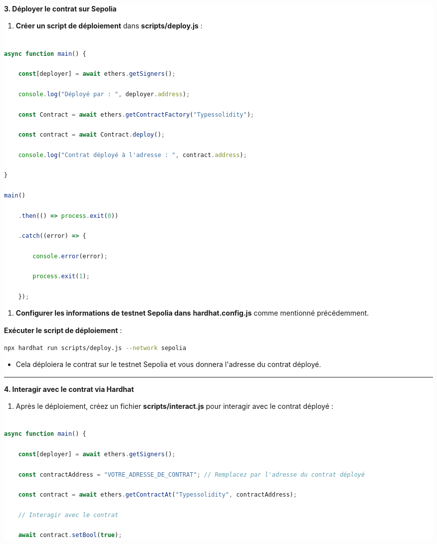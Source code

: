 **3. Déployer le contrat sur Sepolia**

1.  **Créer un script de déploiement** dans **scripts/deploy.js** :  
     

```javascript

async function main() {

    const[deployer] = await ethers.getSigners();

    console.log("Déployé par : ", deployer.address);

    const Contract = await ethers.getContractFactory("Typessolidity");

    const contract = await Contract.deploy();

    console.log("Contrat déployé à l'adresse : ", contract.address);

}

main()

    .then(() => process.exit(0))

    .catch((error) => {

        console.error(error);

        process.exit(1);

    });

```

1.  **Configurer les informations de testnet Sepolia dans** **hardhat.config.js** comme mentionné précédemment.  
     

**Exécuter le script de déploiement** :  
  
```bash  
npx hardhat run scripts/deploy.js --network sepolia

```

*   Cela déploiera le contrat sur le testnet Sepolia et vous donnera l'adresse du contrat déployé.  
     

- - -

**4. Interagir avec le contrat via Hardhat**

1.  Après le déploiement, créez un fichier **scripts/interact.js** pour interagir avec le contrat déployé :  
     

```javascript

async function main() {

    const[deployer] = await ethers.getSigners();

    const contractAddress = "VOTRE_ADRESSE_DE_CONTRAT"; // Remplacez par l'adresse du contrat déployé

    const contract = await ethers.getContractAt("Typessolidity", contractAddress);

    // Interagir avec le contrat

    await contract.setBool(true);
```